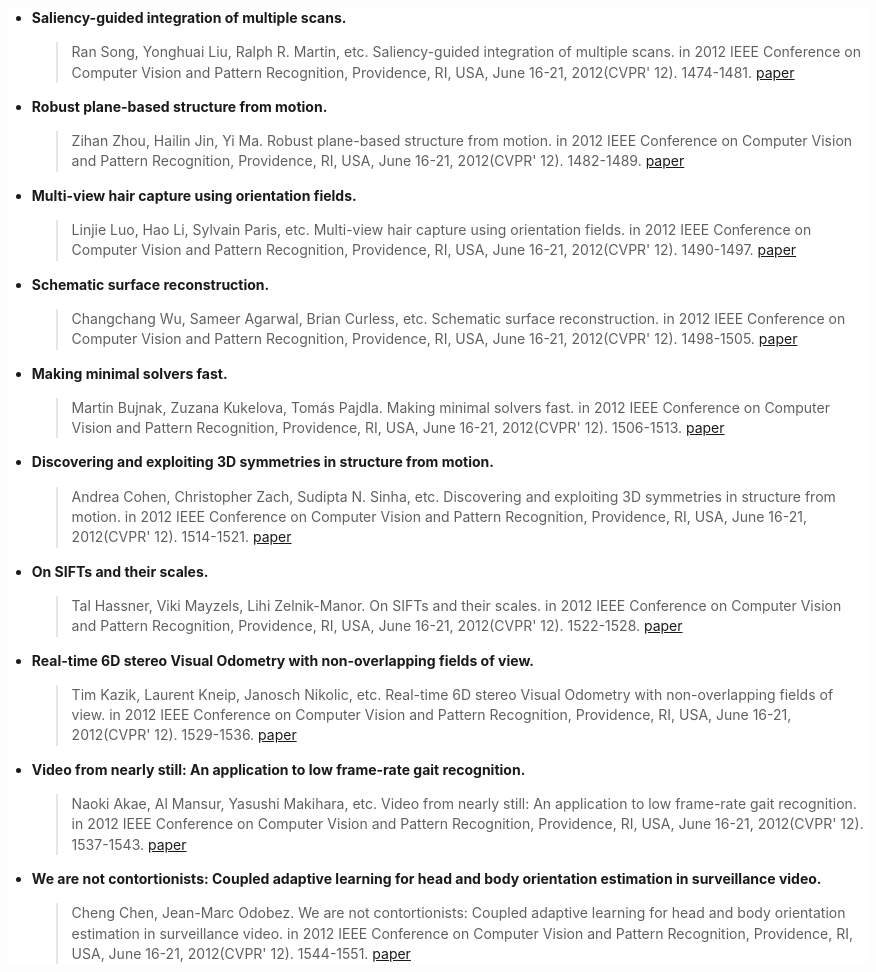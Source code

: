 
- **Saliency-guided integration of multiple scans.**
    > Ran Song, Yonghuai Liu, Ralph R. Martin, etc. Saliency-guided integration of multiple scans. in 2012 IEEE Conference on Computer Vision and Pattern Recognition, Providence, RI, USA, June 16-21, 2012(CVPR' 12). 1474-1481. [paper](https://doi.org/10.1109/CVPR.2012.6247836)


- **Robust plane-based structure from motion.**
    > Zihan Zhou, Hailin Jin, Yi Ma. Robust plane-based structure from motion. in 2012 IEEE Conference on Computer Vision and Pattern Recognition, Providence, RI, USA, June 16-21, 2012(CVPR' 12). 1482-1489. [paper](https://doi.org/10.1109/CVPR.2012.6247837)


- **Multi-view hair capture using orientation fields.**
    > Linjie Luo, Hao Li, Sylvain Paris, etc. Multi-view hair capture using orientation fields. in 2012 IEEE Conference on Computer Vision and Pattern Recognition, Providence, RI, USA, June 16-21, 2012(CVPR' 12). 1490-1497. [paper](https://doi.org/10.1109/CVPR.2012.6247838)


- **Schematic surface reconstruction.**
    > Changchang Wu, Sameer Agarwal, Brian Curless, etc. Schematic surface reconstruction. in 2012 IEEE Conference on Computer Vision and Pattern Recognition, Providence, RI, USA, June 16-21, 2012(CVPR' 12). 1498-1505. [paper](https://doi.org/10.1109/CVPR.2012.6247839)


- **Making minimal solvers fast.**
    > Martin Bujnak, Zuzana Kukelova, Tomás Pajdla. Making minimal solvers fast. in 2012 IEEE Conference on Computer Vision and Pattern Recognition, Providence, RI, USA, June 16-21, 2012(CVPR' 12). 1506-1513. [paper](https://doi.org/10.1109/CVPR.2012.6247840)


- **Discovering and exploiting 3D symmetries in structure from motion.**
    > Andrea Cohen, Christopher Zach, Sudipta N. Sinha, etc. Discovering and exploiting 3D symmetries in structure from motion. in 2012 IEEE Conference on Computer Vision and Pattern Recognition, Providence, RI, USA, June 16-21, 2012(CVPR' 12). 1514-1521. [paper](https://doi.org/10.1109/CVPR.2012.6247841)


- **On SIFTs and their scales.**
    > Tal Hassner, Viki Mayzels, Lihi Zelnik-Manor. On SIFTs and their scales. in 2012 IEEE Conference on Computer Vision and Pattern Recognition, Providence, RI, USA, June 16-21, 2012(CVPR' 12). 1522-1528. [paper](https://doi.org/10.1109/CVPR.2012.6247842)


- **Real-time 6D stereo Visual Odometry with non-overlapping fields of view.**
    > Tim Kazik, Laurent Kneip, Janosch Nikolic, etc. Real-time 6D stereo Visual Odometry with non-overlapping fields of view. in 2012 IEEE Conference on Computer Vision and Pattern Recognition, Providence, RI, USA, June 16-21, 2012(CVPR' 12). 1529-1536. [paper](https://doi.org/10.1109/CVPR.2012.6247843)


- **Video from nearly still: An application to low frame-rate gait recognition.**
    > Naoki Akae, Al Mansur, Yasushi Makihara, etc. Video from nearly still: An application to low frame-rate gait recognition. in 2012 IEEE Conference on Computer Vision and Pattern Recognition, Providence, RI, USA, June 16-21, 2012(CVPR' 12). 1537-1543. [paper](https://doi.org/10.1109/CVPR.2012.6247844)


- **We are not contortionists: Coupled adaptive learning for head and body orientation estimation in surveillance video.**
    > Cheng Chen, Jean-Marc Odobez. We are not contortionists: Coupled adaptive learning for head and body orientation estimation in surveillance video. in 2012 IEEE Conference on Computer Vision and Pattern Recognition, Providence, RI, USA, June 16-21, 2012(CVPR' 12). 1544-1551. [paper](https://doi.org/10.1109/CVPR.2012.6247845)

